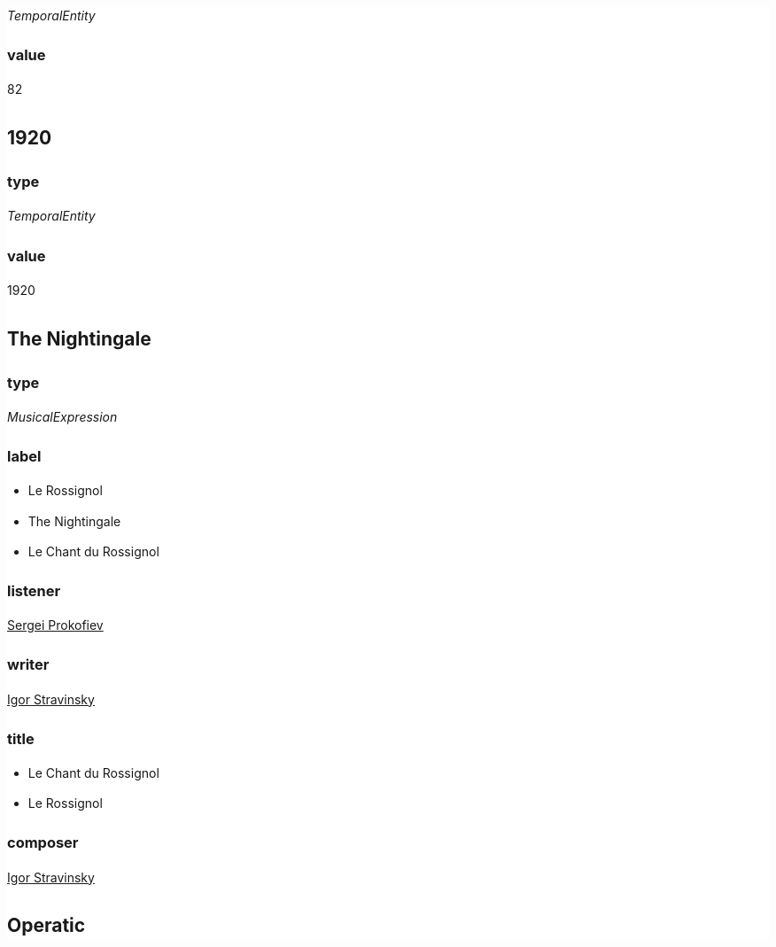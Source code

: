 
*TemporalEntity*

### value


82

## 1920

### type


*TemporalEntity*

### value


1920

## The Nightingale

### type


*MusicalExpression*

### label

 - Le Rossignol

 - The Nightingale

 - Le Chant du Rossignol

### listener


[Sergei Prokofiev](#Sergei-Prokofiev)

### writer


[Igor Stravinsky](#Igor-Stravinsky)

### title

 - Le Chant du Rossignol

 - Le Rossignol

### composer


[Igor Stravinsky](#Igor-Stravinsky)

## Operatic
